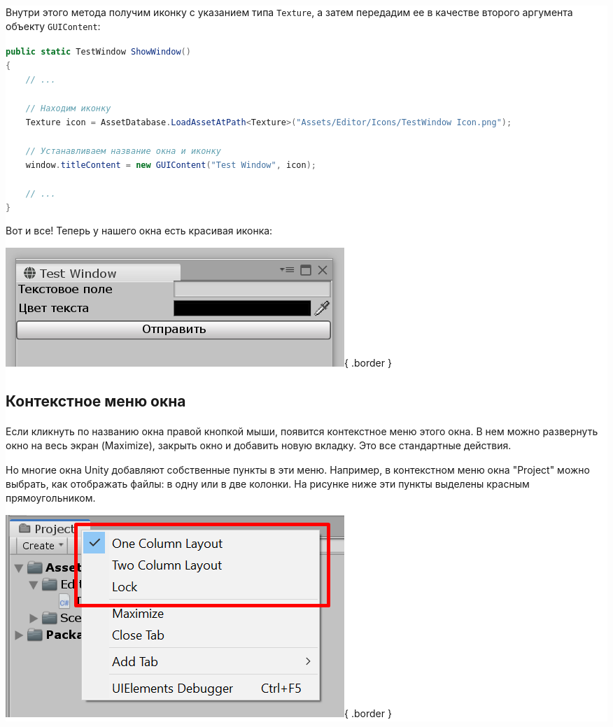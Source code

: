 Внутри этого метода получим иконку с указанием типа `Texture`, а затем передадим ее в качестве второго аргумента объекту `GUIContent`:

```csharp
public static TestWindow ShowWindow()
{
    // ...

    // Находим иконку
    Texture icon = AssetDatabase.LoadAssetAtPath<Texture>("Assets/Editor/Icons/TestWindow Icon.png");

    // Устанавливаем название окна и иконку
    window.titleContent = new GUIContent("Test Window", icon);

    // ...
}
```

Вот и все! Теперь у нашего окна есть красивая иконка:

![Демонстрация иконки окна](images/custom-icon-result.png){ .border }

## Контекстное меню окна

Если кликнуть по названию окна правой кнопкой мыши, появится контекстное меню этого окна. В нем можно развернуть окно на весь экран (Maximize), закрыть окно и добавить новую вкладку. Это все стандартные действия.

Но многие окна Unity добавляют собственные пункты в эти меню. Например, в контекстном меню окна "Project" можно выбрать, как отображать файлы: в одну или в две колонки. На рисунке ниже эти пункты выделены красным прямоугольником.

![Контекстное меню окна Project](images/context-menu-project.png){ .border }
